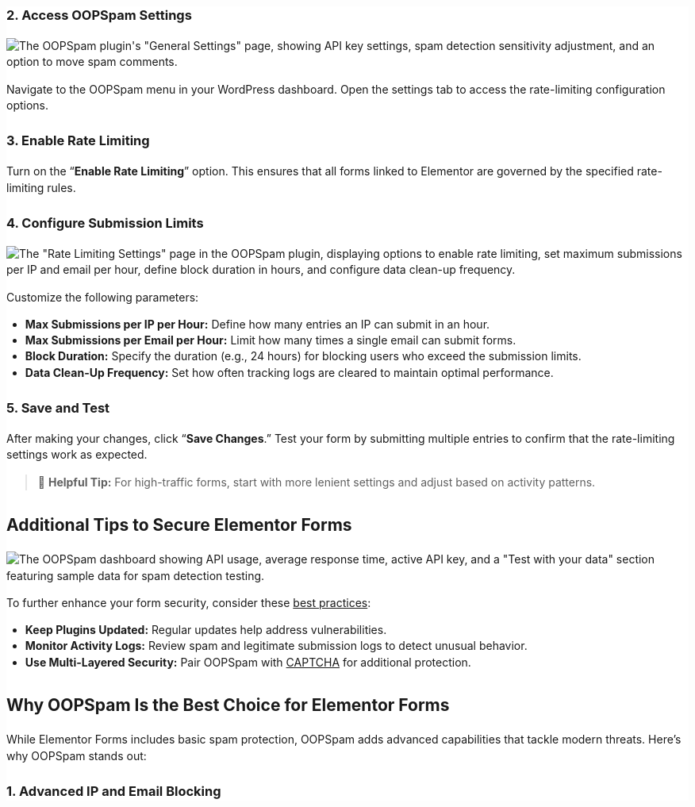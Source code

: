 ### 2. Access OOPSpam Settings

![The OOPSpam plugin's "General Settings" page, showing API key settings, spam detection sensitivity adjustment, and an option to move spam comments.](/blog/assets/posts/oopspam-general-settings.png "OOPSpam General Settings with Rate Limiting Tab Highlighted")

Navigate to the OOPSpam menu in your WordPress dashboard. Open the settings tab to access the rate-limiting configuration options.

### 3. Enable Rate Limiting

Turn on the “**Enable Rate Limiting**” option. This ensures that all forms linked to Elementor are governed by the specified rate-limiting rules.

### 4. Configure Submission Limits

![The "Rate Limiting Settings" page in the OOPSpam plugin, displaying options to enable rate limiting, set maximum submissions per IP and email per hour, define block duration in hours, and configure data clean-up frequency.](/blog/assets/posts/rate-limiting-settings.png "OOPSpam Rate Limiting Settings Configuration Page")

Customize the following parameters:

* **Max Submissions per IP per Hour:** Define how many entries an IP can submit in an hour.
* **Max Submissions per Email per Hour:** Limit how many times a single email can submit forms.
* **Block Duration:** Specify the duration (e.g., 24 hours) for blocking users who exceed the submission limits.
* **Data Clean-Up Frequency:** Set how often tracking logs are cleared to maintain optimal performance.

### 5. Save and Test

After making your changes, click “**Save Changes**.” Test your form by submitting multiple entries to confirm that the rate-limiting settings work as expected.

> 📌 **Helpful Tip:** For high-traffic forms, start with more lenient settings and adjust based on activity patterns.

## Additional Tips to Secure Elementor Forms

![The OOPSpam dashboard showing API usage, average response time, active API key, and a "Test with your data" section featuring sample data for spam detection testing. ](/blog/assets/posts/oopspam-dashboard-.png "OOPSpam Dashboard Overview with API Usage and Testing Features")

To further enhance your form security, consider these [best practices](https://www.oopspam.com/blog/new-wp-website-checklist):

* **Keep Plugins Updated:** Regular updates help address vulnerabilities.
* **Monitor Activity Logs:** Review spam and legitimate submission logs to detect unusual behavior.
* **Use Multi-Layered Security:** Pair OOPSpam with [CAPTCHA](https://www.oopspam.com/blog/best-captcha-alternatives) for additional protection.

## Why OOPSpam Is the Best Choice for Elementor Forms

While Elementor Forms includes basic spam protection, OOPSpam adds advanced capabilities that tackle modern threats. Here’s why OOPSpam stands out:

### 1. Advanced IP and Email Blocking
